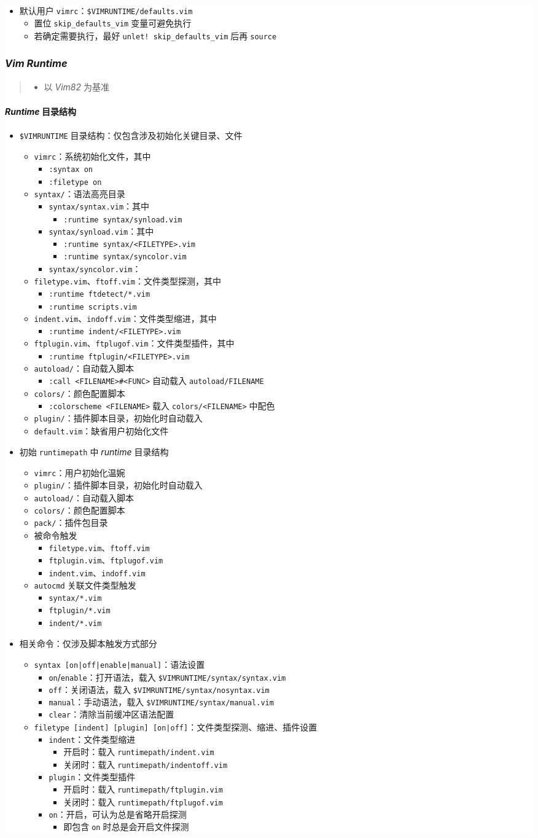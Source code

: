 -	默认用户 `vimrc`：`$VIMRUNTIME/defaults.vim`
	-	置位 `skip_defaults_vim` 变量可避免执行
	-	若确定需要执行，最好 `unlet! skip_defaults_vim` 后再 `source`

###	*Vim Runtime*

> - 以 *Vim82* 为基准

####	*Runtime* 目录结构

-	`$VIMRUNTIME` 目录结构：仅包含涉及初始化关键目录、文件
	-	`vimrc`：系统初始化文件，其中
		-	`:syntax on`
		-	`:filetype on`
	-	`syntax/`：语法高亮目录
		-	`syntax/syntax.vim`：其中
			-	`:runtime syntax/synload.vim`
		-	`syntax/synload.vim`：其中
			-	`:runtime syntax/<FILETYPE>.vim`
			-	`:runtime syntax/syncolor.vim`
		-	`syntax/syncolor.vim`：
	-	`filetype.vim`、`ftoff.vim`：文件类型探测，其中
		-	`:runtime ftdetect/*.vim`
		-	`:runtime scripts.vim`
	-	`indent.vim`、`indoff.vim`：文件类型缩进，其中
		-	`:runtime indent/<FILETYPE>.vim`
	-	`ftplugin.vim`、`ftplugof.vim`：文件类型插件，其中
		-	`:runtime ftplugin/<FILETYPE>.vim`
	-	`autoload/`：自动载入脚本
		-	`:call <FILENAME>#<FUNC>` 自动载入 `autoload/FILENAME`
	-	`colors/`：颜色配置脚本
		-	`:colorscheme <FILENAME>` 载入 `colors/<FILENAME>` 中配色
	-	`plugin/`：插件脚本目录，初始化时自动载入
	-	`default.vim`：缺省用户初始化文件

-	初始 `runtimepath` 中 *runtime* 目录结构
	-	`vimrc`：用户初始化温婉
	-	`plugin/`：插件脚本目录，初始化时自动载入
	-	`autoload/`：自动载入脚本
	-	`colors/`：颜色配置脚本
	-	`pack/`：插件包目录
	-	被命令触发
		-	`filetype.vim`、`ftoff.vim`
		-	`ftplugin.vim`、`ftplugof.vim`
		-	`indent.vim`、`indoff.vim`
	-	`autocmd` 关联文件类型触发
		-	`syntax/*.vim`
		-	`ftplugin/*.vim`
		-	`indent/*.vim`

-	相关命令：仅涉及脚本触发方式部分
	-	`syntax [on|off|enable|manual]`：语法设置
		-	`on`/`enable`：打开语法，载入 `$VIMRUNTIME/syntax/syntax.vim`
		-	`off`：关闭语法，载入 `$VIMRUNTIME/syntax/nosyntax.vim`
		-	`manual`：手动语法，载入 `$VIMRUNTIME/syntax/manual.vim`
		-	`clear`：清除当前缓冲区语法配置
	-	`filetype [indent] [plugin] [on|off]`：文件类型探测、缩进、插件设置
		-	`indent`：文件类型缩进
			-	开启时：载入 `runtimepath/indent.vim`
			-	关闭时：载入 `runtimepath/indentoff.vim`
		-	`plugin`：文件类型插件
			-	开启时：载入 `runtimepath/ftplugin.vim`
			-	关闭时：载入 `runtimepath/ftplugof.vim`
		-	`on`：开启，可认为总是省略开启探测
			-	即包含 `on` 时总是会开启文件探测